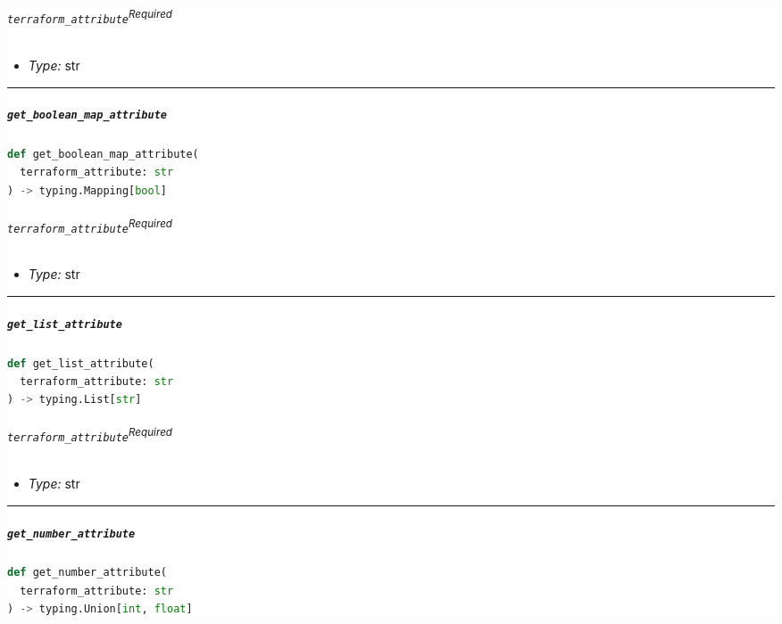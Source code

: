 ###### `terraform_attribute`<sup>Required</sup> <a name="terraform_attribute" id="rhizo-co-terraform-provider-vantage.costReport.CostReport.getBooleanAttribute.parameter.terraformAttribute"></a>

- *Type:* str

---

##### `get_boolean_map_attribute` <a name="get_boolean_map_attribute" id="rhizo-co-terraform-provider-vantage.costReport.CostReport.getBooleanMapAttribute"></a>

```python
def get_boolean_map_attribute(
  terraform_attribute: str
) -> typing.Mapping[bool]
```

###### `terraform_attribute`<sup>Required</sup> <a name="terraform_attribute" id="rhizo-co-terraform-provider-vantage.costReport.CostReport.getBooleanMapAttribute.parameter.terraformAttribute"></a>

- *Type:* str

---

##### `get_list_attribute` <a name="get_list_attribute" id="rhizo-co-terraform-provider-vantage.costReport.CostReport.getListAttribute"></a>

```python
def get_list_attribute(
  terraform_attribute: str
) -> typing.List[str]
```

###### `terraform_attribute`<sup>Required</sup> <a name="terraform_attribute" id="rhizo-co-terraform-provider-vantage.costReport.CostReport.getListAttribute.parameter.terraformAttribute"></a>

- *Type:* str

---

##### `get_number_attribute` <a name="get_number_attribute" id="rhizo-co-terraform-provider-vantage.costReport.CostReport.getNumberAttribute"></a>

```python
def get_number_attribute(
  terraform_attribute: str
) -> typing.Union[int, float]
```
